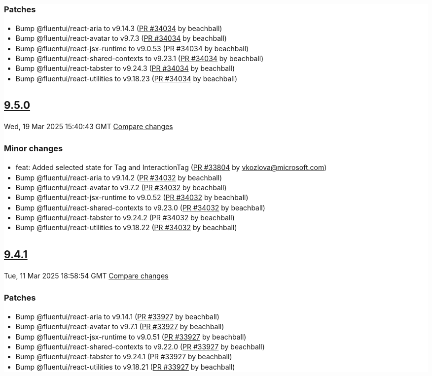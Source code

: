 ### Patches

- Bump @fluentui/react-aria to v9.14.3 ([PR #34034](https://github.com/microsoft/fluentui/pull/34034) by beachball)
- Bump @fluentui/react-avatar to v9.7.3 ([PR #34034](https://github.com/microsoft/fluentui/pull/34034) by beachball)
- Bump @fluentui/react-jsx-runtime to v9.0.53 ([PR #34034](https://github.com/microsoft/fluentui/pull/34034) by beachball)
- Bump @fluentui/react-shared-contexts to v9.23.1 ([PR #34034](https://github.com/microsoft/fluentui/pull/34034) by beachball)
- Bump @fluentui/react-tabster to v9.24.3 ([PR #34034](https://github.com/microsoft/fluentui/pull/34034) by beachball)
- Bump @fluentui/react-utilities to v9.18.23 ([PR #34034](https://github.com/microsoft/fluentui/pull/34034) by beachball)

## [9.5.0](https://github.com/microsoft/fluentui/tree/@fluentui/react-tags_v9.5.0)

Wed, 19 Mar 2025 15:40:43 GMT 
[Compare changes](https://github.com/microsoft/fluentui/compare/@fluentui/react-tags_v9.4.1..@fluentui/react-tags_v9.5.0)

### Minor changes

- feat: Added selected state for Tag and InteractionTag ([PR #33804](https://github.com/microsoft/fluentui/pull/33804) by vkozlova@microsoft.com)
- Bump @fluentui/react-aria to v9.14.2 ([PR #34032](https://github.com/microsoft/fluentui/pull/34032) by beachball)
- Bump @fluentui/react-avatar to v9.7.2 ([PR #34032](https://github.com/microsoft/fluentui/pull/34032) by beachball)
- Bump @fluentui/react-jsx-runtime to v9.0.52 ([PR #34032](https://github.com/microsoft/fluentui/pull/34032) by beachball)
- Bump @fluentui/react-shared-contexts to v9.23.0 ([PR #34032](https://github.com/microsoft/fluentui/pull/34032) by beachball)
- Bump @fluentui/react-tabster to v9.24.2 ([PR #34032](https://github.com/microsoft/fluentui/pull/34032) by beachball)
- Bump @fluentui/react-utilities to v9.18.22 ([PR #34032](https://github.com/microsoft/fluentui/pull/34032) by beachball)

## [9.4.1](https://github.com/microsoft/fluentui/tree/@fluentui/react-tags_v9.4.1)

Tue, 11 Mar 2025 18:58:54 GMT 
[Compare changes](https://github.com/microsoft/fluentui/compare/@fluentui/react-tags_v9.4.0..@fluentui/react-tags_v9.4.1)

### Patches

- Bump @fluentui/react-aria to v9.14.1 ([PR #33927](https://github.com/microsoft/fluentui/pull/33927) by beachball)
- Bump @fluentui/react-avatar to v9.7.1 ([PR #33927](https://github.com/microsoft/fluentui/pull/33927) by beachball)
- Bump @fluentui/react-jsx-runtime to v9.0.51 ([PR #33927](https://github.com/microsoft/fluentui/pull/33927) by beachball)
- Bump @fluentui/react-shared-contexts to v9.22.0 ([PR #33927](https://github.com/microsoft/fluentui/pull/33927) by beachball)
- Bump @fluentui/react-tabster to v9.24.1 ([PR #33927](https://github.com/microsoft/fluentui/pull/33927) by beachball)
- Bump @fluentui/react-utilities to v9.18.21 ([PR #33927](https://github.com/microsoft/fluentui/pull/33927) by beachball)
